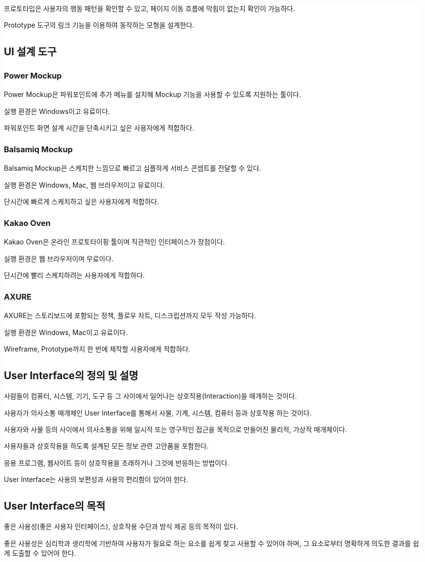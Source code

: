 프로토타입은 사용자의 행동 패턴을 확인할 수 있고, 페이지 이동 흐름에 막힘이 없는지 확인이 가능하다.

Prototype 도구의 링크 기능을 이용하여 동작하는 모형을 설계한다.

## UI 설계 도구

### Power Mockup

Power Mockup은 파워포인트에 추가 메뉴를 설치해 Mockup 기능을 사용할 수 있도록 지원하는 툴이다.

실행 환경은 Windows이고 유료이다.

파워포인트 화면 설계 시간을 단축시키고 싶은 사용자에게 적합하다.

### Balsamiq Mockup

Balsamiq Mockup은 스케치한 느낌으로 빠르고 심플하게 서비스 콘셉트를 전달할 수 있다.

실행 환경은 Windows, Mac, 웹 브라우저이고 유료이다.

단시간에 빠르게 스케치하고 싶은 사용자에게 적합하다.

### Kakao Oven

Kakao Oven은 온라인 프로토타이핑 툴이며 직관적인 인터페이스가 장점이다.

실행 환경은 웹 브라우저이며 무료이다.

단시간에 빨리 스케치하려는 사용자에게 적합하다.

### AXURE

AXURE는 스토리보드에 포함되는 정책, 플로우 차트, 디스크립션까지 모두 작성 가능하다.

실행 환경은 Windows, Mac이고 유료이다.

Wireframe, Prototype까지 한 번에 제작할 사용자에게 적합하다.

## User Interface의 정의 및 설명

사람들이 컴퓨터, 시스템, 기기, 도구 등 그 사이에서 일어나는 상호작용(Interaction)을 매개하는 것이다.

사용자가 의사소통 매개체인 User Interface를 통해서 사물, 기계, 시스템, 컴퓨터 등과 상호작용 하는 것이다.

사용자와 사물 등의 사이에서 의사소통을 위해 일시적 또는 영구적인 접근을 목적으로 만들어진 물리적, 가상적 매개체이다.

사용자들과 상호작용을 하도록 설계된 모든 정보 관련 고안품을 포함한다.

응용 프로그램, 웹사이트 등이 상호작용을 초래하거나 그것에 반응하는 방법이다.

User Interface는 사용의 보편성과 사용의 편리함이 있어야 한다.

## User Interface의 목적

좋은 사용성(좋은 사용자 인터페이스), 상호작용 수단과 방식 제공 등의 목적이 있다.

좋은 사용성은 심리학과 생리학에 기반하여 사용자가 필요로 하는 요소를 쉽게 찾고 사용할 수 있어야 하며, 그 요소로부터 명확하게 의도한 결과를 쉽게 도출할 수 있어야 한다.
